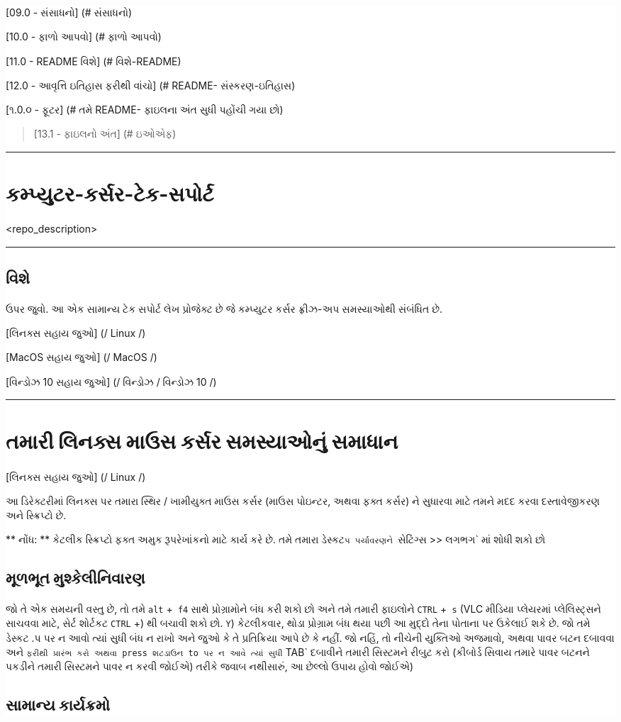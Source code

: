[09.0 - સંસાધનો] (# સંસાધનો)

[10.0 - ફાળો આપવો] (# ફાળો આપવો)

[11.0 - README વિશે] (# વિશે-README)

[12.0 - આવૃત્તિ ઇતિહાસ ફરીથી વાંચો] (# README- સંસ્કરણ-ઇતિહાસ)

[૧.0.૦ - ફૂટર] (# તમે README- ફાઇલના અંત સુધી પહોંચી ગયા છો)

> [13.1 - ફાઇલનો અંત] (# ઇઓએફ)

***

# કમ્પ્યુટર-કર્સર-ટેક-સપોર્ટ
<repo_description>

***

## વિશે

ઉપર જુવો. આ એક સામાન્ય ટેક સપોર્ટ લેખ પ્રોજેક્ટ છે જે કમ્પ્યુટર કર્સર ફ્રીઝ-અપ સમસ્યાઓથી સંબંધિત છે.

[લિનક્સ સહાય જુઓ] (/ Linux /)

[MacOS સહાય જુઓ] (/ MacOS /)

[વિન્ડોઝ 10 સહાય જુઓ] (/ વિન્ડોઝ / વિન્ડોઝ 10 /)

***

# તમારી લિનક્સ માઉસ કર્સર સમસ્યાઓનું સમાધાન

[લિનક્સ સહાય જુઓ] (/ Linux /)

આ ડિરેક્ટરીમાં લિનક્સ પર તમારા સ્થિર / ખામીયુક્ત માઉસ કર્સર (માઉસ પોઇન્ટર, અથવા ફક્ત કર્સર) ને સુધારવા માટે તમને મદદ કરવા દસ્તાવેજીકરણ અને સ્ક્રિપ્ટો છે.

** નોંધ: ** કેટલીક સ્ક્રિપ્ટો ફક્ત અમુક રૂપરેખાંકનો માટે કાર્ય કરે છે. તમે તમારા ડેસ્કટ`પ પર્યાવરણને `સેટિંગ્સ >> લગભગ` માં શોધી શકો છો

## મૂળભૂત મુશ્કેલીનિવારણ

જો તે એક સમયની વસ્તુ છે, તો તમે `alt` +` f4` સાથે પ્રોગ્રામોને બંધ કરી શકો છો અને તમે તમારી ફાઇલોને `CTRL` +` s` (VLC મીડિયા પ્લેયરમાં પ્લેલિસ્ટ્સને સાચવવા માટે, સેર્ટ શોર્ટકટ `CTRL` +) થી બચાવી શકો છો. `Y`) કેટલીકવાર, થોડા પ્રોગ્રામ બંધ થયા પછી આ મુદ્દો તેના પોતાના પર ઉકેલાઈ શકે છે. જો તમે ડેસ્કટ .પ પર ન આવો ત્યાં સુધી બંધ ન રાખો અને જુઓ કે તે પ્રતિક્રિયા આપે છે કે નહીં. જો નહિં, તો નીચેની યુક્તિઓ અજમાવો, અથવા પાવર બટન દબાવવા અને `ફરીથી પ્રારંભ કરો અથવા press શટડાઉન to પર ન આવે ત્યાં સુધી` TAB` દબાવીને તમારી સિસ્ટમને રીબુટ કરો (કીબોર્ડ સિવાય તમારે પાવર બટનને પકડીને તમારી સિસ્ટમને પાવર ન કરવી જોઈએ) તરીકે જવાબ નથીસારું, આ છેલ્લો ઉપાય હોવો જોઈએ)

## સામાન્ય કાર્યક્રમો
